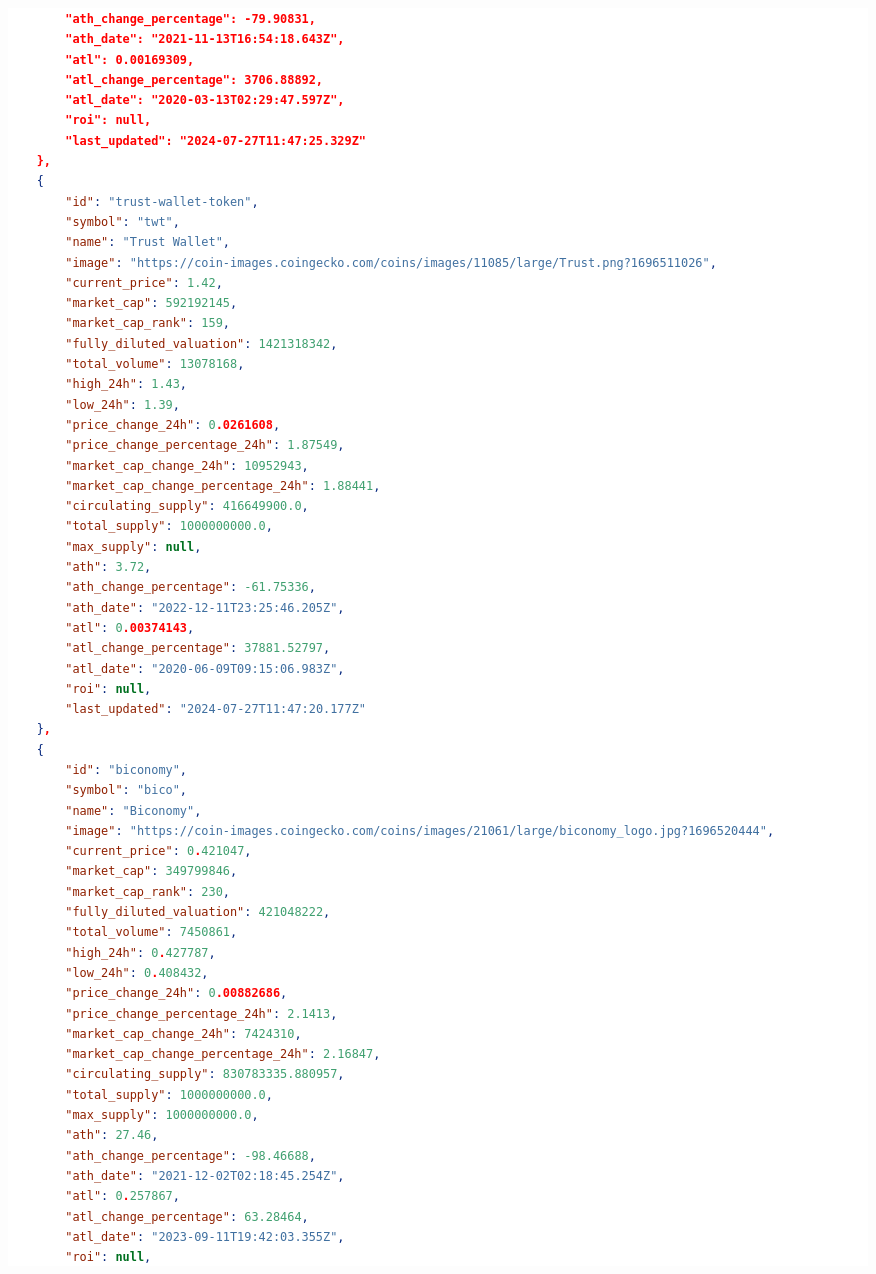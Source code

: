 ```json
        "ath_change_percentage": -79.90831,
        "ath_date": "2021-11-13T16:54:18.643Z",
        "atl": 0.00169309,
        "atl_change_percentage": 3706.88892,
        "atl_date": "2020-03-13T02:29:47.597Z",
        "roi": null,
        "last_updated": "2024-07-27T11:47:25.329Z"
    },
    {
        "id": "trust-wallet-token",
        "symbol": "twt",
        "name": "Trust Wallet",
        "image": "https://coin-images.coingecko.com/coins/images/11085/large/Trust.png?1696511026",
        "current_price": 1.42,
        "market_cap": 592192145,
        "market_cap_rank": 159,
        "fully_diluted_valuation": 1421318342,
        "total_volume": 13078168,
        "high_24h": 1.43,
        "low_24h": 1.39,
        "price_change_24h": 0.0261608,
        "price_change_percentage_24h": 1.87549,
        "market_cap_change_24h": 10952943,
        "market_cap_change_percentage_24h": 1.88441,
        "circulating_supply": 416649900.0,
        "total_supply": 1000000000.0,
        "max_supply": null,
        "ath": 3.72,
        "ath_change_percentage": -61.75336,
        "ath_date": "2022-12-11T23:25:46.205Z",
        "atl": 0.00374143,
        "atl_change_percentage": 37881.52797,
        "atl_date": "2020-06-09T09:15:06.983Z",
        "roi": null,
        "last_updated": "2024-07-27T11:47:20.177Z"
    },
    {
        "id": "biconomy",
        "symbol": "bico",
        "name": "Biconomy",
        "image": "https://coin-images.coingecko.com/coins/images/21061/large/biconomy_logo.jpg?1696520444",
        "current_price": 0.421047,
        "market_cap": 349799846,
        "market_cap_rank": 230,
        "fully_diluted_valuation": 421048222,
        "total_volume": 7450861,
        "high_24h": 0.427787,
        "low_24h": 0.408432,
        "price_change_24h": 0.00882686,
        "price_change_percentage_24h": 2.1413,
        "market_cap_change_24h": 7424310,
        "market_cap_change_percentage_24h": 2.16847,
        "circulating_supply": 830783335.880957,
        "total_supply": 1000000000.0,
        "max_supply": 1000000000.0,
        "ath": 27.46,
        "ath_change_percentage": -98.46688,
        "ath_date": "2021-12-02T02:18:45.254Z",
        "atl": 0.257867,
        "atl_change_percentage": 63.28464,
        "atl_date": "2023-09-11T19:42:03.355Z",
        "roi": null,
```